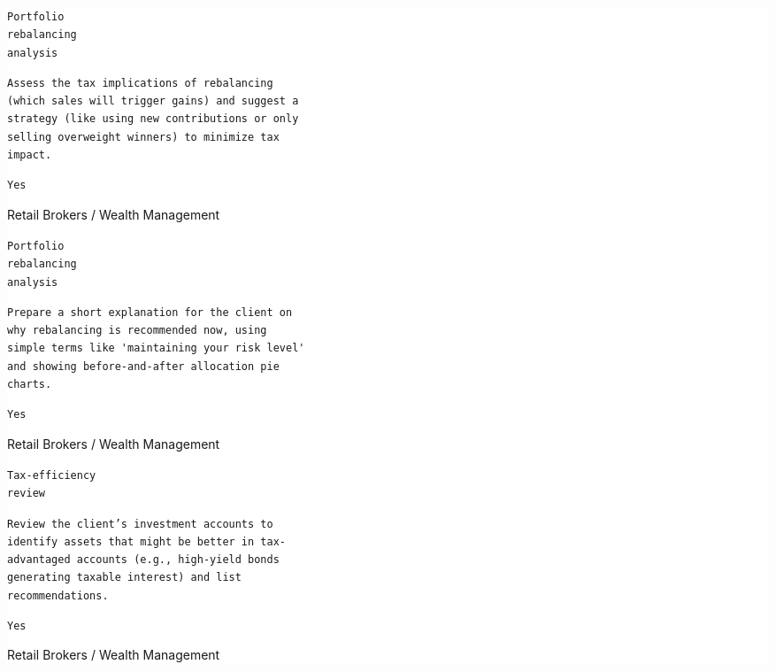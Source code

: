```
Portfolio
rebalancing
analysis
```
```
Assess the tax implications of rebalancing
(which sales will trigger gains) and suggest a
strategy (like using new contributions or only
selling overweight winners) to minimize tax
impact.
```
```
Yes
```
Retail Brokers /
Wealth
Management

```
Portfolio
rebalancing
analysis
```
```
Prepare a short explanation for the client on
why rebalancing is recommended now, using
simple terms like 'maintaining your risk level'
and showing before-and-after allocation pie
charts.
```
```
Yes
```
Retail Brokers /
Wealth
Management

```
Tax-efficiency
review
```
```
Review the client’s investment accounts to
identify assets that might be better in tax-
advantaged accounts (e.g., high-yield bonds
generating taxable interest) and list
recommendations.
```
```
Yes
```
Retail Brokers /
Wealth
Management
